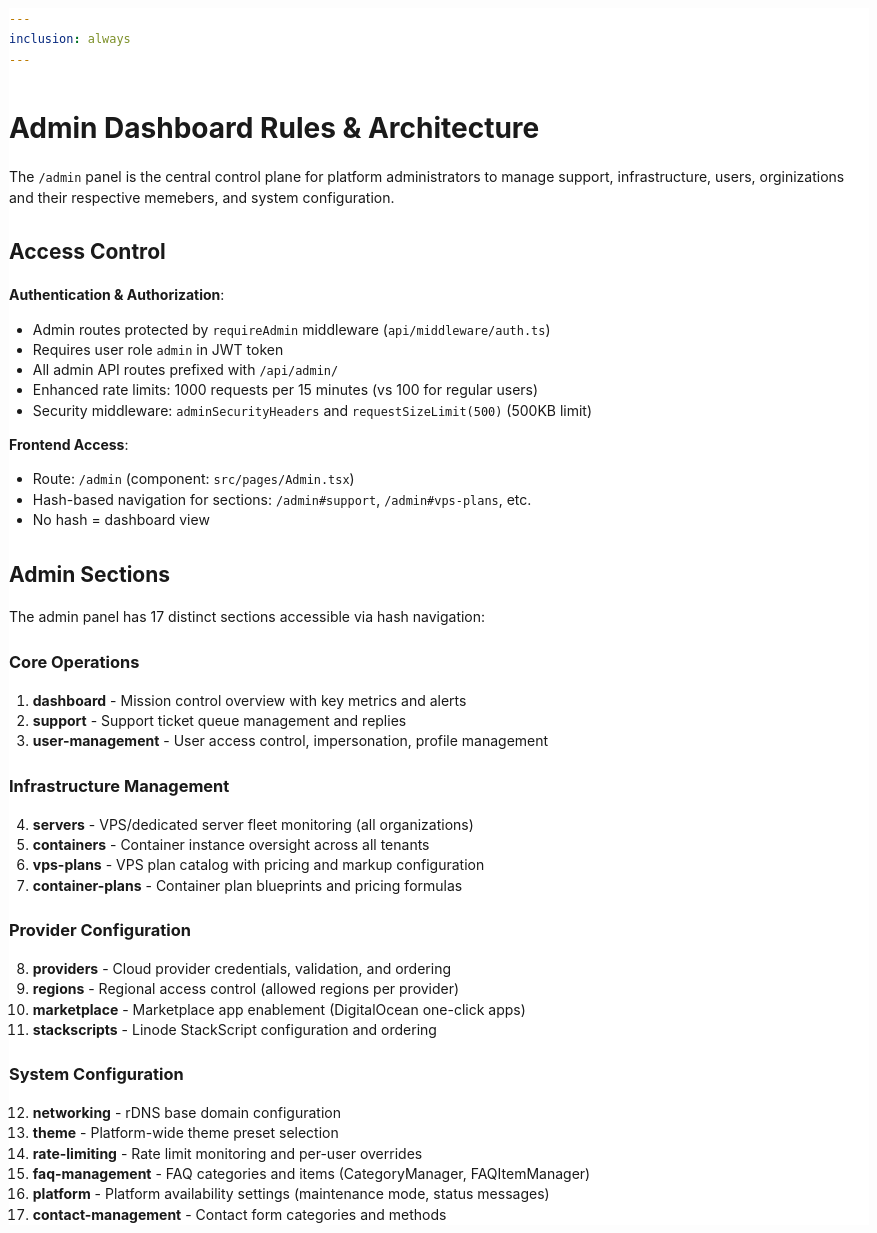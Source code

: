 ```yaml
---
inclusion: always
---
```


# Admin Dashboard Rules & Architecture

The `/admin` panel is the central control plane for platform administrators to manage support, infrastructure, users, orginizations and their respective memebers, and system configuration.

## Access Control

**Authentication & Authorization**:
- Admin routes protected by `requireAdmin` middleware (`api/middleware/auth.ts`)
- Requires user role `admin` in JWT token
- All admin API routes prefixed with `/api/admin/`
- Enhanced rate limits: 1000 requests per 15 minutes (vs 100 for regular users)
- Security middleware: `adminSecurityHeaders` and `requestSizeLimit(500)` (500KB limit)

**Frontend Access**:
- Route: `/admin` (component: `src/pages/Admin.tsx`)
- Hash-based navigation for sections: `/admin#support`, `/admin#vps-plans`, etc.
- No hash = dashboard view

## Admin Sections

The admin panel has 17 distinct sections accessible via hash navigation:

### Core Operations
1. **dashboard** - Mission control overview with key metrics and alerts
2. **support** - Support ticket queue management and replies
3. **user-management** - User access control, impersonation, profile management

### Infrastructure Management
4. **servers** - VPS/dedicated server fleet monitoring (all organizations)
5. **containers** - Container instance oversight across all tenants
6. **vps-plans** - VPS plan catalog with pricing and markup configuration
7. **container-plans** - Container plan blueprints and pricing formulas

### Provider Configuration
8. **providers** - Cloud provider credentials, validation, and ordering
9. **regions** - Regional access control (allowed regions per provider)
10. **marketplace** - Marketplace app enablement (DigitalOcean one-click apps)
11. **stackscripts** - Linode StackScript configuration and ordering

### System Configuration
12. **networking** - rDNS base domain configuration
13. **theme** - Platform-wide theme preset selection
14. **rate-limiting** - Rate limit monitoring and per-user overrides
15. **faq-management** - FAQ categories and items (CategoryManager, FAQItemManager)
16. **platform** - Platform availability settings (maintenance mode, status messages)
17. **contact-management** - Contact form categories and methods
